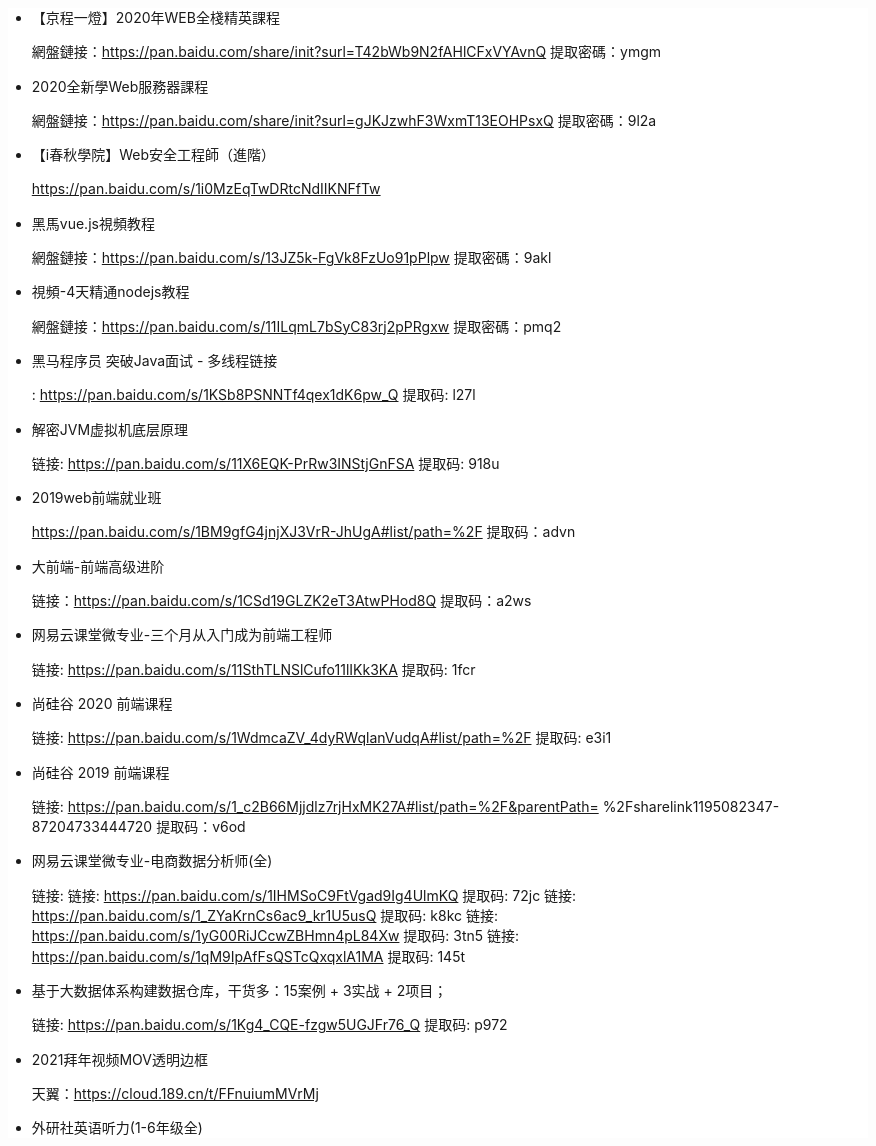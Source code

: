 - 【京程一燈】2020年WEB全棧精英課程

  網盤鏈接：https://pan.baidu.com/share/init?surl=T42bWb9N2fAHlCFxVYAvnQ 提取密碼：ymgm

- 2020全新學Web服務器課程

  網盤鏈接：https://pan.baidu.com/share/init?surl=gJKJzwhF3WxmT13EOHPsxQ 提取密碼：9l2a

- 【i春秋學院】Web安全工程師（進階）

  https://pan.baidu.com/s/1i0MzEqTwDRtcNdIIKNFfTw

- 黑馬vue.js視頻教程

  網盤鏈接：https://pan.baidu.com/s/13JZ5k-FgVk8FzUo91pPlpw 提取密碼：9akl

- 視頻-4天精通nodejs教程

  網盤鏈接：https://pan.baidu.com/s/11ILqmL7bSyC83rj2pPRgxw 提取密碼：pmq2

- 黑马程序员 突破Java面试 - 多线程链接

  : https://pan.baidu.com/s/1KSb8PSNNTf4qex1dK6pw_Q 提取码: l27l

- 解密JVM虚拟机底层原理

  链接: https://pan.baidu.com/s/11X6EQK-PrRw3INStjGnFSA 提取码: 918u

- 2019web前端就业班

  https://pan.baidu.com/s/1BM9gfG4jnjXJ3VrR-JhUgA#list/path=%2F 提取码：advn

- 大前端-前端高级进阶

  链接：https://pan.baidu.com/s/1CSd19GLZK2eT3AtwPHod8Q 提取码：a2ws

- 网易云课堂微专业-三个月从入门成为前端工程师

  链接: https://pan.baidu.com/s/11SthTLNSlCufo11lIKk3KA 提取码: 1fcr

- 尚硅谷 2020 前端课程

  链接: https://pan.baidu.com/s/1WdmcaZV_4dyRWqlanVudqA#list/path=%2F 提取码: e3i1

- 尚硅谷 2019 前端课程

  链接: https://pan.baidu.com/s/1_c2B66Mjjdlz7rjHxMK27A#list/path=%2F&parentPath= %2Fsharelink1195082347-87204733444720 提取码：v6od

- 网易云课堂微专业-电商数据分析师(全)

  链接: 链接: https://pan.baidu.com/s/1IHMSoC9FtVgad9Ig4UlmKQ 提取码: 72jc 链接: https://pan.baidu.com/s/1_ZYaKrnCs6ac9_kr1U5usQ 提取码: k8kc 链接: https://pan.baidu.com/s/1yG00RiJCcwZBHmn4pL84Xw 提取码: 3tn5 链接: https://pan.baidu.com/s/1qM9IpAfFsQSTcQxqxlA1MA 提取码: 145t

- 基于大数据体系构建数据仓库，干货多：15案例 + 3实战 + 2项目；

  链接: https://pan.baidu.com/s/1Kg4_CQE-fzgw5UGJFr76_Q 提取码: p972

- 2021拜年视频MOV透明边框

  天翼：https://cloud.189.cn/t/FFnuiumMVrMj

- 外研社英语听力(1-6年级全)
